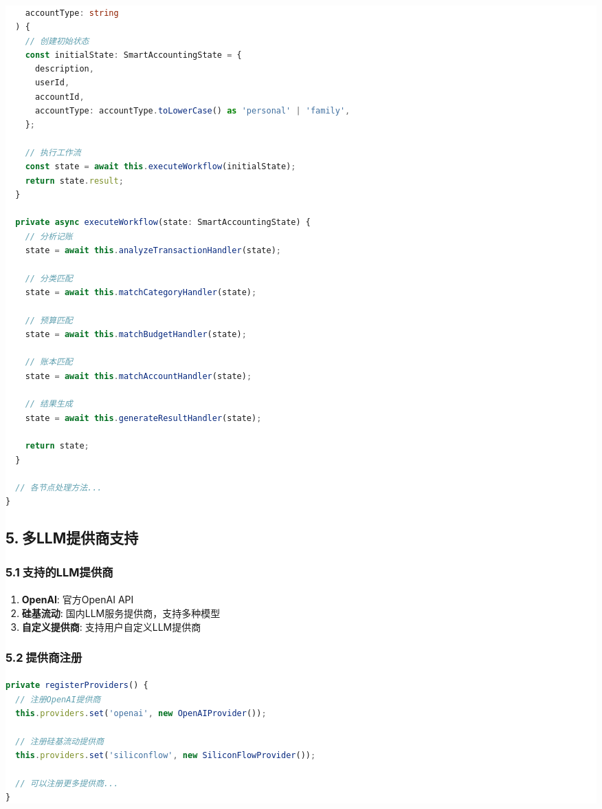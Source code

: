 ```typescript
    accountType: string
  ) {
    // 创建初始状态
    const initialState: SmartAccountingState = {
      description,
      userId,
      accountId,
      accountType: accountType.toLowerCase() as 'personal' | 'family',
    };

    // 执行工作流
    const state = await this.executeWorkflow(initialState);
    return state.result;
  }

  private async executeWorkflow(state: SmartAccountingState) {
    // 分析记账
    state = await this.analyzeTransactionHandler(state);
    
    // 分类匹配
    state = await this.matchCategoryHandler(state);
    
    // 预算匹配
    state = await this.matchBudgetHandler(state);
    
    // 账本匹配
    state = await this.matchAccountHandler(state);
    
    // 结果生成
    state = await this.generateResultHandler(state);
    
    return state;
  }

  // 各节点处理方法...
}
```

## 5. 多LLM提供商支持

### 5.1 支持的LLM提供商

1. **OpenAI**: 官方OpenAI API
2. **硅基流动**: 国内LLM服务提供商，支持多种模型
3. **自定义提供商**: 支持用户自定义LLM提供商

### 5.2 提供商注册

```typescript
private registerProviders() {
  // 注册OpenAI提供商
  this.providers.set('openai', new OpenAIProvider());
  
  // 注册硅基流动提供商
  this.providers.set('siliconflow', new SiliconFlowProvider());
  
  // 可以注册更多提供商...
}
```
